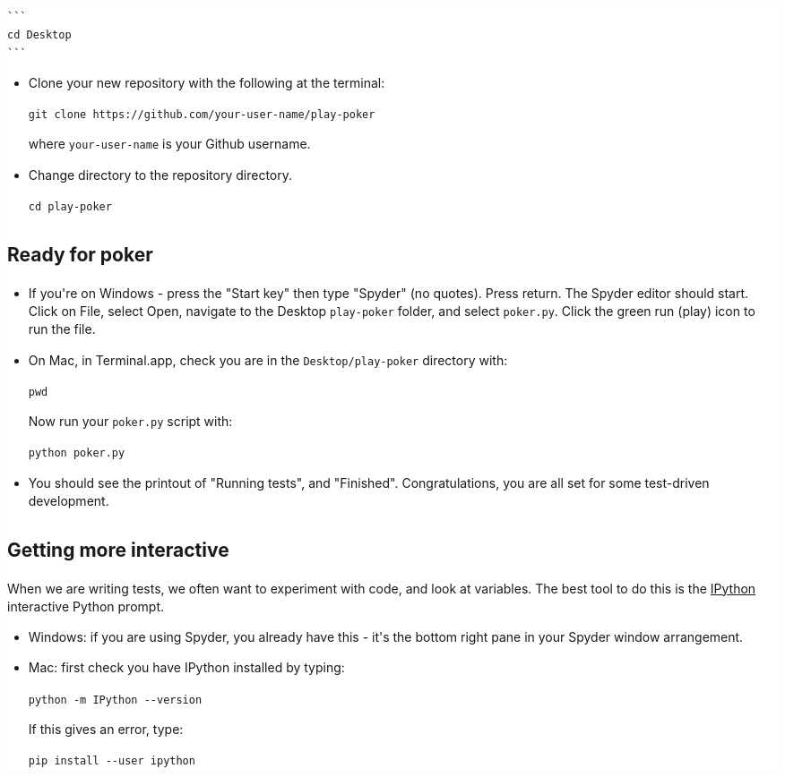    ```
    cd Desktop
    ```

*   Clone your new repository with the following at the terminal:

    ```
    git clone https://github.com/your-user-name/play-poker
    ```

    where `your-user-name` is your Github username.

*   Change directory to the repository directory.

    ```
    cd play-poker
    ```

## Ready for poker

*   If you're on Windows - press the "Start key" then type "Spyder" (no
    quotes).  Press return.  The Spyder editor should start.  Click on File,
    select Open, navigate to the Desktop `play-poker` folder, and select
    `poker.py`. Click the green run (play) icon to run the file.
*   On Mac, in Terminal.app, check you are in the `Desktop/play-poker`
    directory with:

    ```
    pwd
    ```

    Now run your `poker.py` script with:

    ```
    python poker.py
    ```

*   You should see the printout of "Running tests", and "Finished".
    Congratulations, you are all set for some test-driven development.

## Getting more interactive

When we are writing tests, we often want to experiment with code, and look at
variables.  The best tool to do this is the [IPython](https://ipython.org)
interactive Python prompt.

*    Windows: if you are using Spyder, you already have this - it's the bottom
     right pane in your Spyder window arrangement.
*    Mac: first check you have IPython installed by typing:

     ```
     python -m IPython --version
     ```

     If this gives an error, type:

     ```
     pip install --user ipython
     ```
